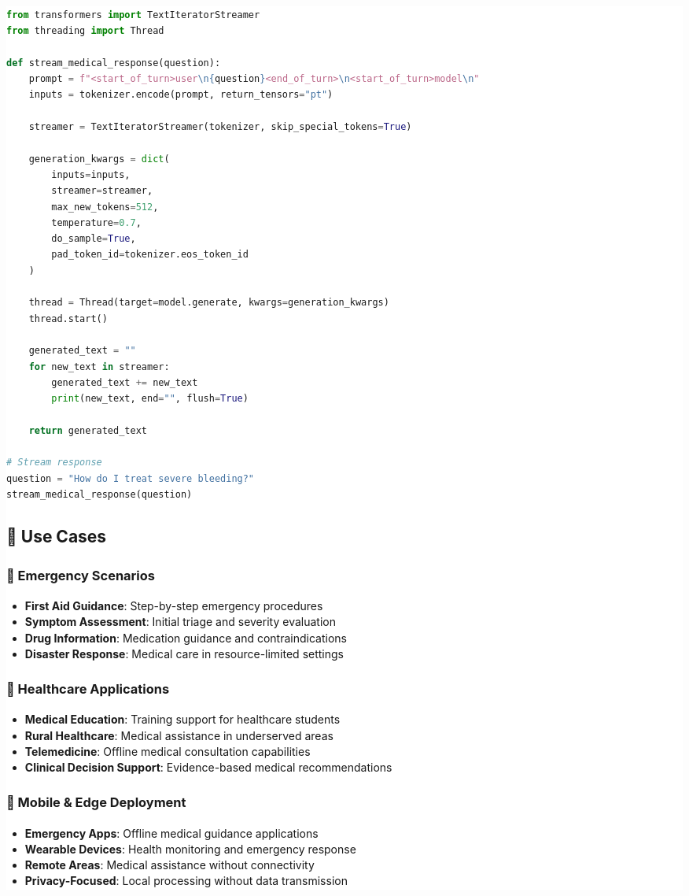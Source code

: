 ```python
from transformers import TextIteratorStreamer
from threading import Thread

def stream_medical_response(question):
    prompt = f"<start_of_turn>user\n{question}<end_of_turn>\n<start_of_turn>model\n"
    inputs = tokenizer.encode(prompt, return_tensors="pt")
    
    streamer = TextIteratorStreamer(tokenizer, skip_special_tokens=True)
    
    generation_kwargs = dict(
        inputs=inputs,
        streamer=streamer,
        max_new_tokens=512,
        temperature=0.7,
        do_sample=True,
        pad_token_id=tokenizer.eos_token_id
    )
    
    thread = Thread(target=model.generate, kwargs=generation_kwargs)
    thread.start()
    
    generated_text = ""
    for new_text in streamer:
        generated_text += new_text
        print(new_text, end="", flush=True)
    
    return generated_text

# Stream response
question = "How do I treat severe bleeding?"
stream_medical_response(question)
```

## 🎯 Use Cases

### 🚨 Emergency Scenarios
- **First Aid Guidance**: Step-by-step emergency procedures
- **Symptom Assessment**: Initial triage and severity evaluation  
- **Drug Information**: Medication guidance and contraindications
- **Disaster Response**: Medical care in resource-limited settings

### 🏥 Healthcare Applications  
- **Medical Education**: Training support for healthcare students
- **Rural Healthcare**: Medical assistance in underserved areas
- **Telemedicine**: Offline medical consultation capabilities
- **Clinical Decision Support**: Evidence-based medical recommendations

### 📱 Mobile & Edge Deployment
- **Emergency Apps**: Offline medical guidance applications
- **Wearable Devices**: Health monitoring and emergency response  
- **Remote Areas**: Medical assistance without connectivity
- **Privacy-Focused**: Local processing without data transmission
